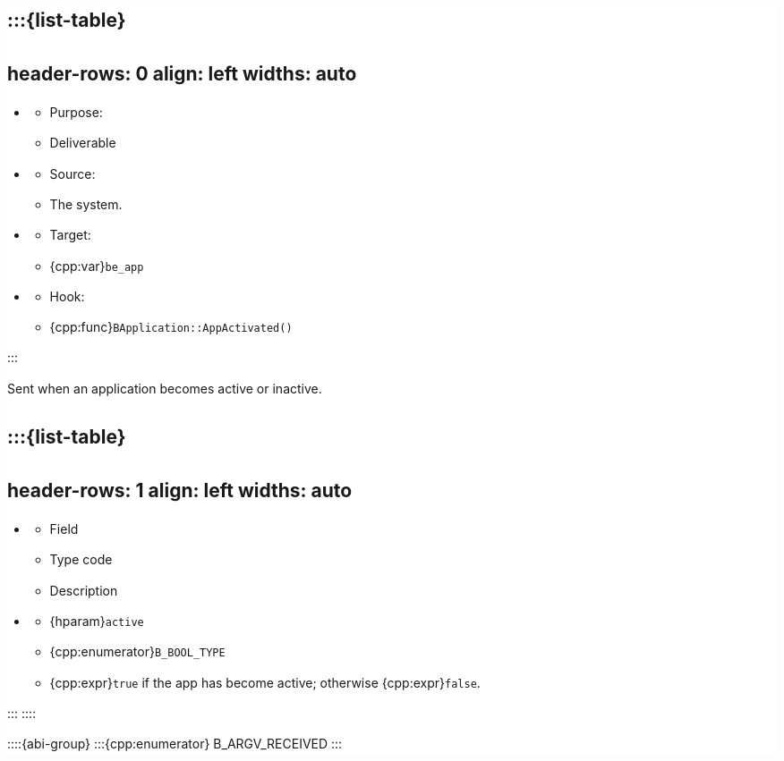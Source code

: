 :::{list-table}
---
header-rows: 0
align: left
widths: auto
---
-
	- Purpose:

	- Deliverable

-
	- Source:

	- The system.

-
	- Target:

	- {cpp:var}`be_app`

-
	- Hook:

	- {cpp:func}`BApplication::AppActivated()`


:::

Sent when an application becomes active or inactive.

:::{list-table}
---
header-rows: 1
align: left
widths: auto
---
-
	- Field

	- Type code

	- Description

-
	- {hparam}`active`

	- {cpp:enumerator}`B_BOOL_TYPE`

	- {cpp:expr}`true` if the app has become active; otherwise
{cpp:expr}`false`.


:::
::::

::::{abi-group}
:::{cpp:enumerator} B_ARGV_RECEIVED
:::
